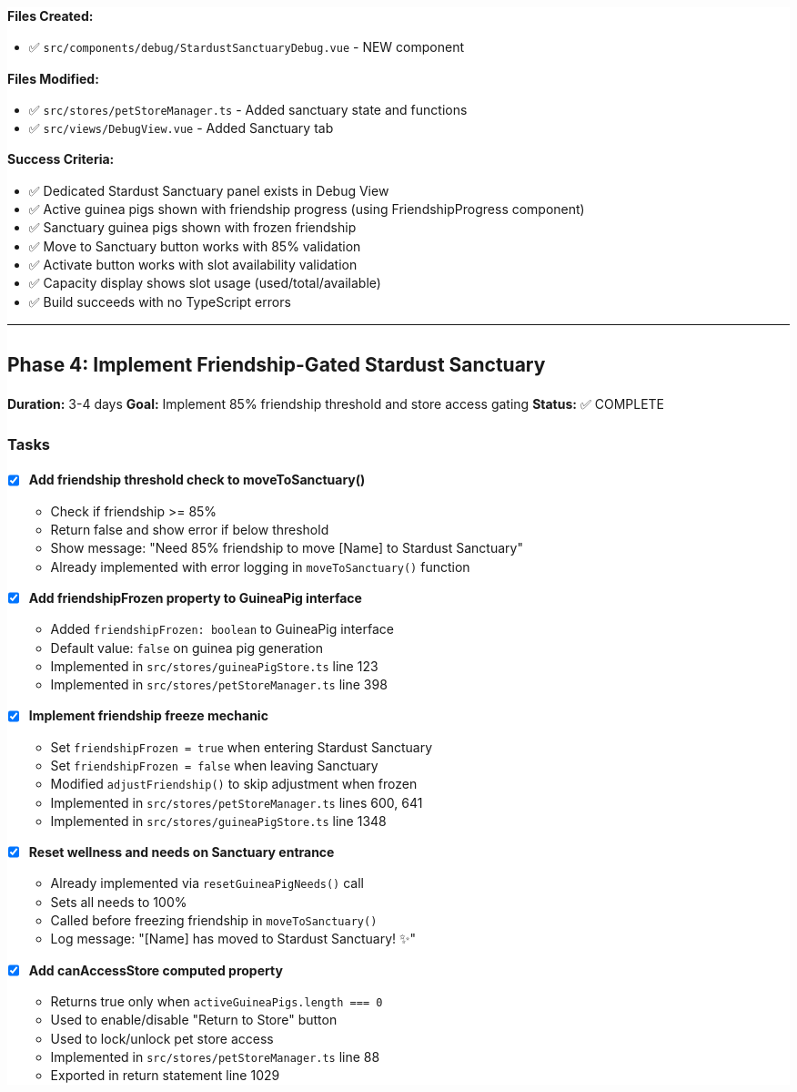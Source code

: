 **Files Created:**
- ✅ `src/components/debug/StardustSanctuaryDebug.vue` - NEW component

**Files Modified:**
- ✅ `src/stores/petStoreManager.ts` - Added sanctuary state and functions
- ✅ `src/views/DebugView.vue` - Added Sanctuary tab

**Success Criteria:**
- ✅ Dedicated Stardust Sanctuary panel exists in Debug View
- ✅ Active guinea pigs shown with friendship progress (using FriendshipProgress component)
- ✅ Sanctuary guinea pigs shown with frozen friendship
- ✅ Move to Sanctuary button works with 85% validation
- ✅ Activate button works with slot availability validation
- ✅ Capacity display shows slot usage (used/total/available)
- ✅ Build succeeds with no TypeScript errors

---

## Phase 4: Implement Friendship-Gated Stardust Sanctuary

**Duration:** 3-4 days
**Goal:** Implement 85% friendship threshold and store access gating
**Status:** ✅ COMPLETE

### Tasks

- [x] **Add friendship threshold check to moveToSanctuary()**
  - Check if friendship >= 85%
  - Return false and show error if below threshold
  - Show message: "Need 85% friendship to move [Name] to Stardust Sanctuary"
  - Already implemented with error logging in `moveToSanctuary()` function

- [x] **Add friendshipFrozen property to GuineaPig interface**
  - Added `friendshipFrozen: boolean` to GuineaPig interface
  - Default value: `false` on guinea pig generation
  - Implemented in `src/stores/guineaPigStore.ts` line 123
  - Implemented in `src/stores/petStoreManager.ts` line 398

- [x] **Implement friendship freeze mechanic**
  - Set `friendshipFrozen = true` when entering Stardust Sanctuary
  - Set `friendshipFrozen = false` when leaving Sanctuary
  - Modified `adjustFriendship()` to skip adjustment when frozen
  - Implemented in `src/stores/petStoreManager.ts` lines 600, 641
  - Implemented in `src/stores/guineaPigStore.ts` line 1348

- [x] **Reset wellness and needs on Sanctuary entrance**
  - Already implemented via `resetGuineaPigNeeds()` call
  - Sets all needs to 100%
  - Called before freezing friendship in `moveToSanctuary()`
  - Log message: "[Name] has moved to Stardust Sanctuary! ✨"

- [x] **Add canAccessStore computed property**
  - Returns true only when `activeGuineaPigs.length === 0`
  - Used to enable/disable "Return to Store" button
  - Used to lock/unlock pet store access
  - Implemented in `src/stores/petStoreManager.ts` line 88
  - Exported in return statement line 1029
